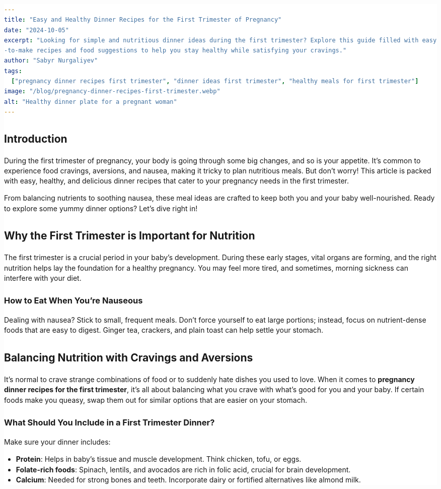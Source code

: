 ```yaml
---
title: "Easy and Healthy Dinner Recipes for the First Trimester of Pregnancy"
date: "2024-10-05"
excerpt: "Looking for simple and nutritious dinner ideas during the first trimester? Explore this guide filled with easy-to-make recipes and food suggestions to help you stay healthy while satisfying your cravings."
author: "Sabyr Nurgaliyev"
tags:
  ["pregnancy dinner recipes first trimester", "dinner ideas first trimester", "healthy meals for first trimester"]
image: "/blog/pregnancy-dinner-recipes-first-trimester.webp"
alt: "Healthy dinner plate for a pregnant woman"
---
```


## Introduction

During the first trimester of pregnancy, your body is going through some big changes, and so is your appetite. It’s common to experience food cravings, aversions, and nausea, making it tricky to plan nutritious meals. But don’t worry! This article is packed with easy, healthy, and delicious dinner recipes that cater to your pregnancy needs in the first trimester.

From balancing nutrients to soothing nausea, these meal ideas are crafted to keep both you and your baby well-nourished. Ready to explore some yummy dinner options? Let’s dive right in!

## Why the First Trimester is Important for Nutrition

The first trimester is a crucial period in your baby’s development. During these early stages, vital organs are forming, and the right nutrition helps lay the foundation for a healthy pregnancy. You may feel more tired, and sometimes, morning sickness can interfere with your diet.

### How to Eat When You’re Nauseous

Dealing with nausea? Stick to small, frequent meals. Don’t force yourself to eat large portions; instead, focus on nutrient-dense foods that are easy to digest. Ginger tea, crackers, and plain toast can help settle your stomach.

## Balancing Nutrition with Cravings and Aversions

It’s normal to crave strange combinations of food or to suddenly hate dishes you used to love. When it comes to **pregnancy dinner recipes for the first trimester**, it’s all about balancing what you crave with what’s good for you and your baby. If certain foods make you queasy, swap them out for similar options that are easier on your stomach.

### What Should You Include in a First Trimester Dinner?

Make sure your dinner includes:

- **Protein**: Helps in baby’s tissue and muscle development. Think chicken, tofu, or eggs.
- **Folate-rich foods**: Spinach, lentils, and avocados are rich in folic acid, crucial for brain development.
- **Calcium**: Needed for strong bones and teeth. Incorporate dairy or fortified alternatives like almond milk.
